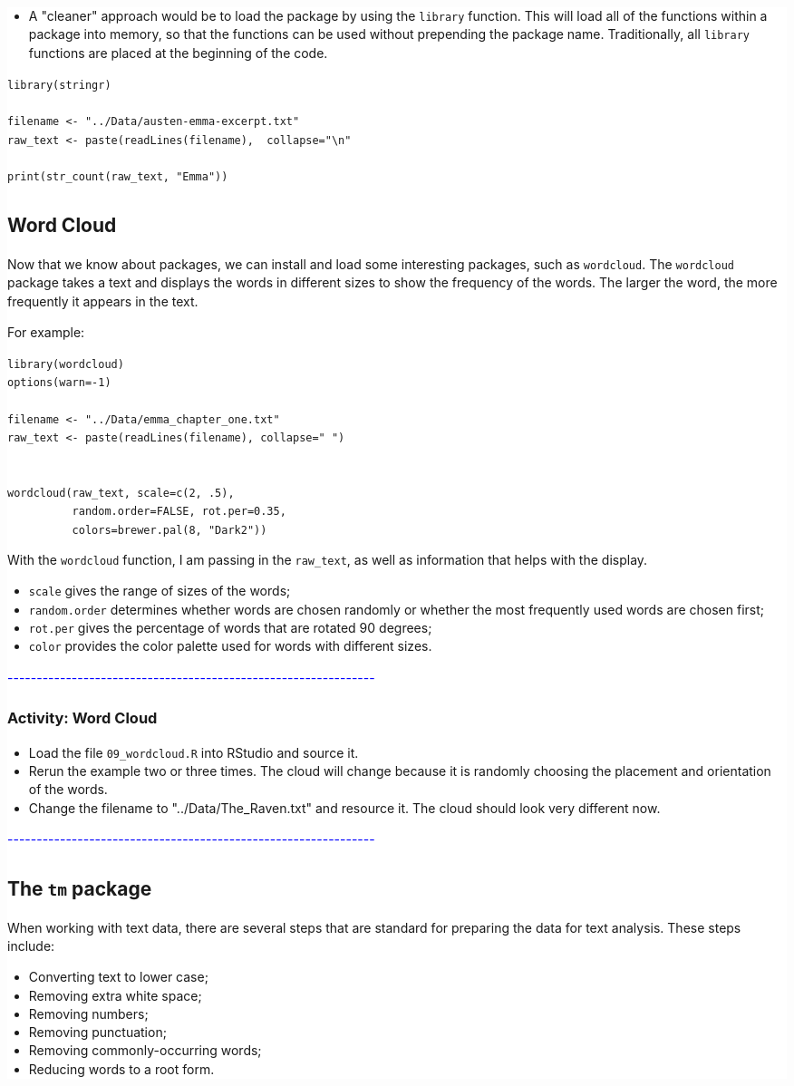 * A "cleaner" approach would be to load the package by using the `library` function.  This will load all of the functions within a package into memory, so that the functions can be used without prepending the package name.  Traditionally, all `library` functions are placed at the beginning of the code.

```
library(stringr)

filename <- "../Data/austen-emma-excerpt.txt"
raw_text <- paste(readLines(filename),  collapse="\n"

print(str_count(raw_text, "Emma"))
```
## Word Cloud
Now that we know about packages, we can install and load some interesting packages, such as `wordcloud`.  The `wordcloud` package takes a text and displays the words in different sizes to show the frequency of the words.  The larger the word, the more frequently it appears in the text.

For example:
```
library(wordcloud)
options(warn=-1)

filename <- "../Data/emma_chapter_one.txt"
raw_text <- paste(readLines(filename), collapse=" ")


wordcloud(raw_text, scale=c(2, .5),
          random.order=FALSE, rot.per=0.35, 
          colors=brewer.pal(8, "Dark2"))
```
With the `wordcloud` function, I am passing in the `raw_text`, as well as information that helps with the display.
* `scale` gives the range of sizes of the words;
* `random.order` determines whether words are chosen randomly or whether the most frequently used words are chosen first;
* `rot.per` gives the percentage of words that are rotated 90 degrees;
* `color` provides the color palette used for words with different sizes. 

<font color=blue>---------------------------------------------------------------</font>

### Activity: Word Cloud

* Load the file `09_wordcloud.R` into RStudio and source it.
* Rerun the example two or three times.  The cloud will change because it is randomly choosing the placement and orientation of the words.
* Change the filename to "../Data/The_Raven.txt" and resource it.  The cloud should look very different now.

<font color=blue>---------------------------------------------------------------</font>

## The `tm` package
When working with text data, there are several steps that are standard for preparing the data for text analysis.  These steps include:
* Converting text to lower case;
* Removing extra white space;
* Removing numbers;
* Removing punctuation;
* Removing commonly-occurring words;
* Reducing words to a root form.
